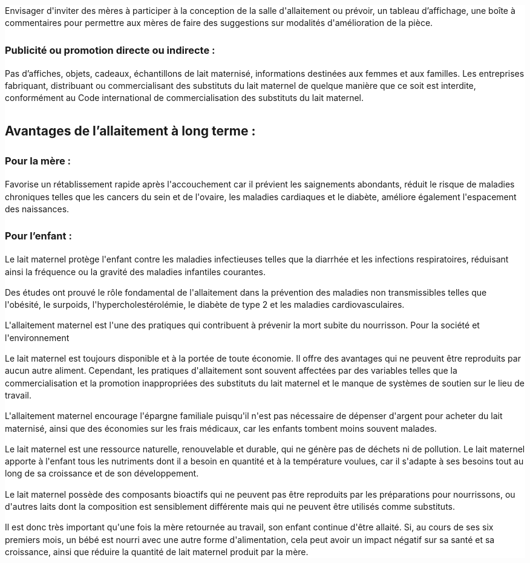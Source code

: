 Envisager d'inviter des mères à participer à la conception de la salle d'allaitement ou prévoir, un tableau d’affichage, une boîte à commentaires pour permettre aux mères de faire des suggestions sur modalités d'amélioration de la pièce.
### Publicité ou promotion directe ou indirecte :
Pas d’affiches, objets, cadeaux, échantillons de lait maternisé, informations destinées aux femmes et aux familles.
Les entreprises fabriquant, distribuant ou commercialisant des substituts du lait maternel de quelque manière que ce soit est interdite, conformément au Code international de commercialisation des substituts du lait maternel.

## Avantages de l’allaitement à long terme :
### Pour la mère :
 Favorise un rétablissement rapide après l'accouchement car il prévient les saignements abondants, réduit le risque de maladies chroniques telles que les cancers du sein et de l'ovaire, les maladies cardiaques et le diabète, améliore également l'espacement des naissances.

### Pour l’enfant :
 Le lait maternel protège l'enfant contre les maladies infectieuses telles que la diarrhée et les infections respiratoires, réduisant ainsi la fréquence ou la gravité des maladies infantiles courantes.

Des études ont prouvé le rôle fondamental de l'allaitement dans la prévention des maladies non transmissibles telles que l'obésité, le surpoids, l'hypercholestérolémie, le diabète de type 2 et les maladies cardiovasculaires.

L'allaitement maternel est l'une des pratiques qui contribuent à prévenir la mort subite du nourrisson.
Pour la société et l'environnement 

Le lait maternel est toujours disponible et à la portée de toute économie. Il offre des avantages qui ne peuvent être reproduits par aucun autre aliment. Cependant, les pratiques d'allaitement sont souvent affectées par des variables telles que la commercialisation et la promotion inappropriées des substituts du lait maternel et le manque de systèmes de soutien sur le lieu de travail.

L'allaitement maternel encourage l'épargne familiale puisqu'il n'est pas nécessaire de dépenser d'argent pour acheter du lait maternisé, ainsi que des économies sur les frais médicaux, car les enfants tombent moins souvent malades.

Le lait maternel est une ressource naturelle, renouvelable et durable, qui ne génère pas de déchets ni de pollution.
Le lait maternel apporte à l'enfant tous les nutriments dont il a besoin en quantité et à la température voulues, car il s'adapte à ses besoins tout au long de sa croissance et de son développement.

Le lait maternel possède des composants bioactifs qui ne peuvent pas être reproduits par les préparations pour nourrissons, ou d'autres laits dont la composition est sensiblement différente mais qui ne peuvent être utilisés comme substituts.

Il est donc très important qu'une fois la mère retournée au travail, son enfant continue d'être allaité.
Si, au cours de ses six premiers mois, un bébé est nourri avec une autre forme d'alimentation, cela peut avoir un impact négatif sur sa santé et sa croissance, ainsi que réduire la quantité de lait maternel produit par la mère.
